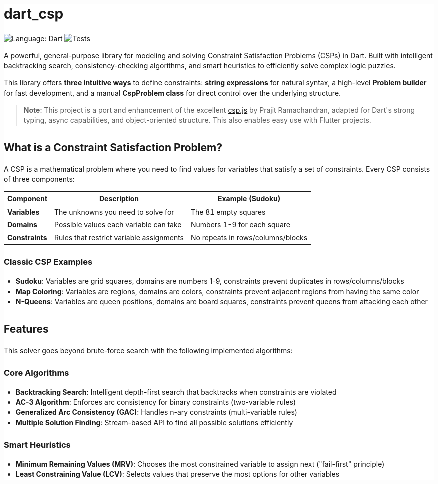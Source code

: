 # dart_csp

[![Language: Dart](https://img.shields.io/badge/language-Dart-blue.svg)](https://dart.dev/)
[![Tests](https://img.shields.io/badge/tests-passing-brightgreen.svg)](#testing)

A powerful, general-purpose library for modeling and solving Constraint Satisfaction Problems (CSPs) in Dart. Built with intelligent backtracking search, consistency-checking algorithms, and smart heuristics to efficiently solve complex logic puzzles.

This library offers **three intuitive ways** to define constraints: **string expressions** for natural syntax, a high-level **Problem builder** for fast development, and a manual **CspProblem class** for direct control over the underlying structure.

> **Note**: This project is a port and enhancement of the excellent [csp.js](https://github.com/PrajitR/jusCSP) by Prajit Ramachandran, adapted for Dart's strong typing, async capabilities, and object-oriented structure. This also enables easy use with Flutter projects.

## What is a Constraint Satisfaction Problem?

A CSP is a mathematical problem where you need to find values for variables that satisfy a set of constraints. Every CSP consists of three components:

| Component | Description | Example (Sudoku) |
|-----------|-------------|------------------|
| **Variables** | The unknowns you need to solve for | The 81 empty squares |
| **Domains** | Possible values each variable can take | Numbers 1-9 for each square |
| **Constraints** | Rules that restrict variable assignments | No repeats in rows/columns/blocks |

### Classic CSP Examples

- **Sudoku**: Variables are grid squares, domains are numbers 1-9, constraints prevent duplicates in rows/columns/blocks
- **Map Coloring**: Variables are regions, domains are colors, constraints prevent adjacent regions from having the same color  
- **N-Queens**: Variables are queen positions, domains are board squares, constraints prevent queens from attacking each other

## Features

This solver goes beyond brute-force search with the following implemented algorithms:

### Core Algorithms
- **Backtracking Search**: Intelligent depth-first search that backtracks when constraints are violated
- **AC-3 Algorithm**: Enforces arc consistency for binary constraints (two-variable rules)
- **Generalized Arc Consistency (GAC)**: Handles n-ary constraints (multi-variable rules)
- **Multiple Solution Finding**: Stream-based API to find all possible solutions efficiently

### Smart Heuristics
- **Minimum Remaining Values (MRV)**: Chooses the most constrained variable to assign next ("fail-first" principle)
- **Least Constraining Value (LCV)**: Selects values that preserve the most options for other variables
